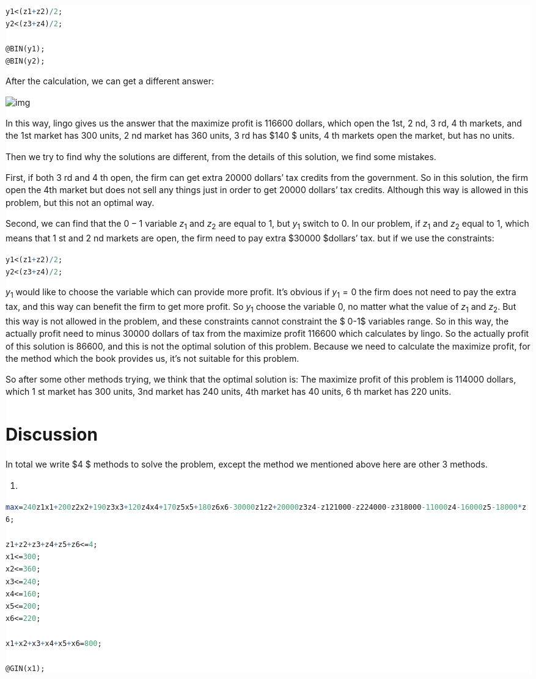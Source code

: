 ```mathematica
y1<(z1+z2)/2;
y2<(z3+z4)/2;

@BIN(y1);
@BIN(y2);
```

  After the calculation, we can get a different answer:

![img](file://localhost/Users/liujunjie/Library/Group%20Containers/UBF8T346G9.Office/msoclip1/01/clip_image010.png)

  In this way, lingo gives us the answer that the maximize profit is $116600$ dollars, which open the $1$st, $2$ nd, $3$ rd, $4$ th markets, and the 1st market has $300$ units, $2$ nd market has $360$ units, $3$ rd has $140 $ units, $4$ th markets open the market, but has no units. 

Then we try to find why the solutions are different, from the details of this solution, we find some mistakes.  

  First, if both $3$ rd and $4$ th open, the firm can get extra $20000$ dollars’ tax credits from the government. So in this solution, the firm open the 4th market but does not sell any things just in order to get $20000$ dollars’ tax credits. Although this way is allowed in this problem, but this not an optimal way.  

  Second, we can find that the $0-1$ variable $z_1$ and $z_2$ are equal to $1$, but $y_1$ switch to $0$. In our problem, if $z_1$ and $z_2$ equal to $1$, which means that $1$ st and $2$ nd markets are open, the firm need to pay extra $30000 $dollars’ tax. but if we use the constraints:

```mathematica
y1<(z1+z2)/2;
y2<(z3+z4)/2;
```

$y_1$ would like to choose the variable which can provide more profit. It’s obvious if $y_1=0$ the firm does not need to pay the extra tax, and this way can benefit the firm to get more profit.  So $y_1$ choose the variable $0$, no matter what the value of $z_1$ and $z_2$. But this way is not allowed in the problem, and these constraints cannot constraint the $ 0-1$ variables range. So in this way, the actually profit need to minus $30000$ dollars of tax from the maximize profit $116600$ which calculates by lingo. So the actually profit of this solution is $86600$, and this is not the optimal solution of this problem. Because we need to calculate the maximize profit, for the method which the book provides us, it’s not suitable for this problem. 

  So after some other methods trying, we think that the optimal solution is: The maximize profit of this problem is $114000$ dollars, which $1$ st market has $300$ units, 3nd market has $240$ units, 4th market has $40$ units, $6$ th market has $220$ units.

# Discussion 

  In total we write $4 $ methods to solve the problem, except the method we mentioned above here are other $3$ methods.

1.

```mathematica
max=240z1x1+200z2x2+190z3x3+120z4x4+170z5x5+180z6x6-30000z1z2+20000z3z4-z121000-z224000-z318000-11000z4-16000z5-18000*z6;

z1+z2+z3+z4+z5+z6<=4;
x1<=300;
x2<=360;
x3<=240;
x4<=160;
x5<=200;
x6<=220;

x1+x2+x3+x4+x5+x6=800;

@GIN(x1);
```